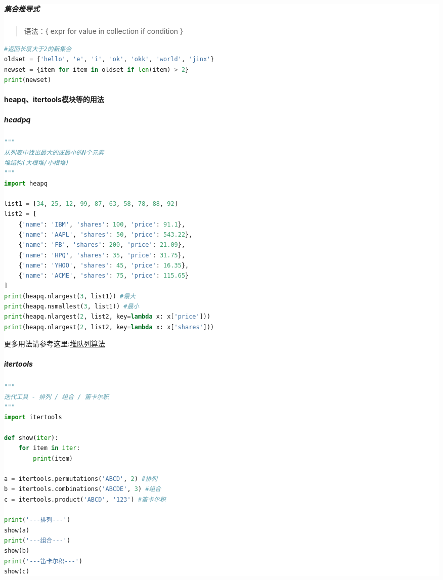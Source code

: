 ##### 集合推导式

> 语法：{ expr for value in collection if condition }

```python
#返回长度大于2的新集合
oldset = {'hello', 'e', 'i', 'ok', 'okk', 'world', 'jinx'}
newset = {item for item in oldset if len(item) > 2}
print(newset)
```

#### heapq、itertools模块等的用法

##### headpq

```python
"""
从列表中找出最大的或最小的N个元素
堆结构(大根堆/小根堆)
"""
import heapq

list1 = [34, 25, 12, 99, 87, 63, 58, 78, 88, 92]
list2 = [
	{'name': 'IBM', 'shares': 100, 'price': 91.1},
	{'name': 'AAPL', 'shares': 50, 'price': 543.22},
	{'name': 'FB', 'shares': 200, 'price': 21.09},
	{'name': 'HPQ', 'shares': 35, 'price': 31.75},
	{'name': 'YHOO', 'shares': 45, 'price': 16.35},
	{'name': 'ACME', 'shares': 75, 'price': 115.65}
]
print(heapq.nlargest(3, list1)) #最大
print(heapq.nsmallest(3, list1)) #最小
print(heapq.nlargest(2, list2, key=lambda x: x['price']))
print(heapq.nlargest(2, list2, key=lambda x: x['shares']))
```

更多用法请参考这里:[堆队列算法](https://docs.python.org/zh-cn/3.7/library/heapq.html?highlight=heapq)

##### itertools

```python
"""
迭代工具 - 排列 / 组合 / 笛卡尔积
"""
import itertools

def show(iter):
	for item in iter:
		print(item)

a = itertools.permutations('ABCD', 2) #排列
b = itertools.combinations('ABCDE', 3) #组合
c = itertools.product('ABCD', '123') #笛卡尔积

print('---排列---')
show(a)
print('---组合---')
show(b)
print('---笛卡尔积---')
show(c)
```
